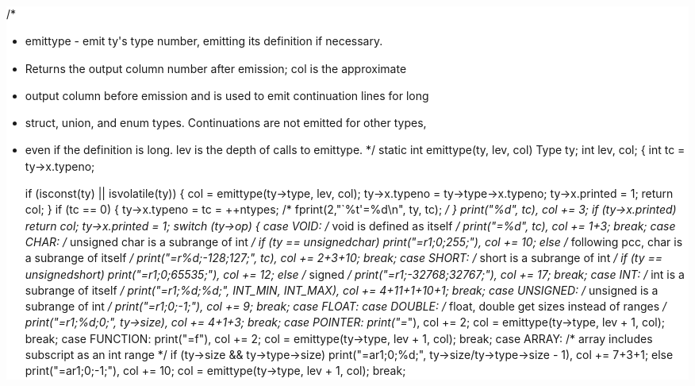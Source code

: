 /*
 * emittype - emit ty's type number, emitting its definition if necessary.
 * Returns the output column number after emission; col is the approximate
 * output column before emission and is used to emit continuation lines for long
 * struct, union, and enum types. Continuations are not emitted for other types,
 * even if the definition is long. lev is the depth of calls to emittype.
 */
static int emittype(ty, lev, col) Type ty; int lev, col; {
	int tc = ty->x.typeno;

	if (isconst(ty) || isvolatile(ty)) {
		col = emittype(ty->type, lev, col);
		ty->x.typeno = ty->type->x.typeno;
		ty->x.printed = 1;
		return col;
	}
	if (tc == 0) {
		ty->x.typeno = tc = ++ntypes;
/*              fprint(2,"`%t'=%d\n", ty, tc); */
	}
	print("%d", tc), col += 3;
	if (ty->x.printed)
		return col;
	ty->x.printed = 1;
	switch (ty->op) {
	case VOID:	/* void is defined as itself */
		print("=%d", tc), col += 1+3;
		break;
	case CHAR:	/* unsigned char is a subrange of int */
		if (ty == unsignedchar)
			print("=r1;0;255;"), col += 10;
		else	/* following pcc, char is a subrange of itself */
			print("=r%d;-128;127;", tc), col += 2+3+10;
		break;
	case SHORT:	/* short is a subrange of int */
		if (ty == unsignedshort)
			print("=r1;0;65535;"), col += 12;
		else	/* signed */
			print("=r1;-32768;32767;"), col += 17;
		break;
	case INT:	/* int is a subrange of itself */
		print("=r1;%d;%d;", INT_MIN, INT_MAX), col += 4+11+1+10+1;
		break;
	case UNSIGNED:	/* unsigned is a subrange of int */
		print("=r1;0;-1;"), col += 9;
		break;
	case FLOAT: case DOUBLE:	/* float, double get sizes instead of ranges */
		print("=r1;%d;0;", ty->size), col += 4+1+3;
		break;
	case POINTER:
		print("=*"), col += 2;
		col = emittype(ty->type, lev + 1, col);
		break;
	case FUNCTION:
		print("=f"), col += 2;
		col = emittype(ty->type, lev + 1, col);
		break;
	case ARRAY:	/* array includes subscript as an int range */
		if (ty->size && ty->type->size)
			print("=ar1;0;%d;", ty->size/ty->type->size - 1), col += 7+3+1;
		else
			print("=ar1;0;-1;"), col += 10;
		col = emittype(ty->type, lev + 1, col);
		break;